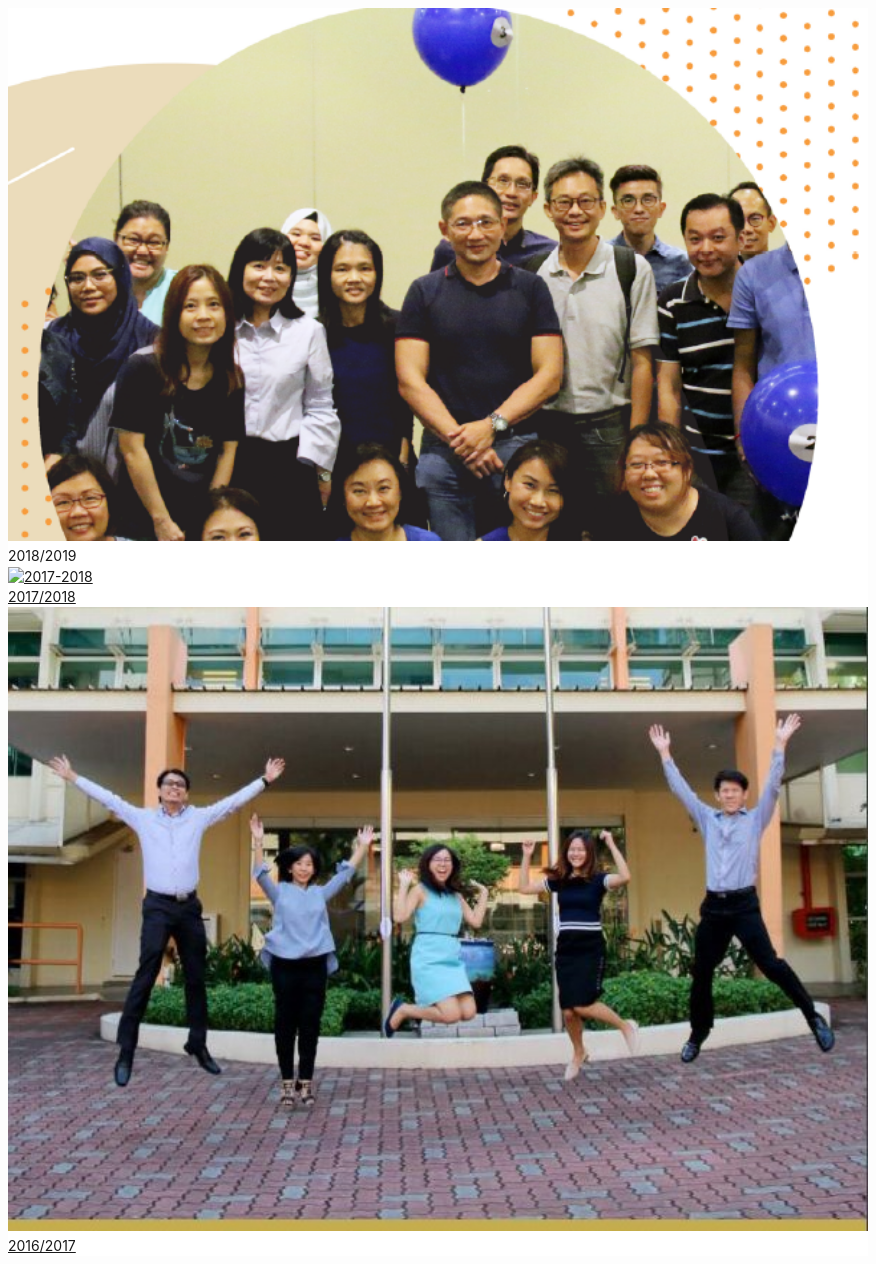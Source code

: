 <img style="width: 100%" height="auto" width="100%" alt="2018-2019" src="/images/Annual Report /2018_2019.png">
</div>
</div>
<div class="isomer-card-body">
<div class="isomer-card-title">2018/2019</div>
<div class="isomer-card-link"></div>
</div>
</a><a rel="noopener noreferrer nofollow" href="https://go.gov.sg/fy2017-annual-report" class="isomer-card"><div class="isomer-card-image"><div class="isomer-image-wrapper"><img style="width: 100%" height="auto" width="100%" alt="2017-2018" src="/images/Annual Report /2017_2018.png"></div></div><div class="isomer-card-body"><div class="isomer-card-title">2017/2018</div><div class="isomer-card-link"></div></div></a>
<a rel="noopener noreferrer nofollow" href="https://go.gov.sg/annualreport2016-2017" class="isomer-card">
<div class="isomer-card-image">
<div class="isomer-image-wrapper">
<img style="width: 100%" height="auto" width="100%" alt="2016-2017" src="/images/Annual Report /2016_2017.png">
</div>
</div>
<div class="isomer-card-body">
<div class="isomer-card-title">2016/2017</div>
<div class="isomer-card-link"></div>
</div>